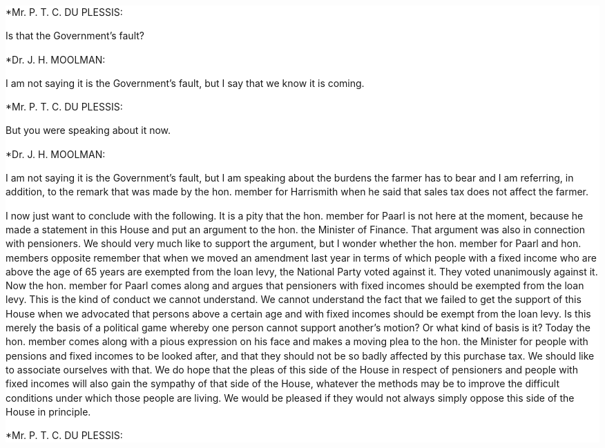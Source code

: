 </speech>

<speech by="#du_plessis">

<from>*Mr. <person refersTo="hansard_za">P. T. C. DU PLESSIS</person>:</from>

<p>Is that the Government&#x2019;s fault&#x003F;</p>

</speech>

<speech by="#moolman">

<from>*Dr. <person refersTo="hansard_za">J. H. MOOLMAN</person>:</from>

<p>I am not saying it is the Government&#x2019;s fault, but I say that we know it is coming.</p>

</speech>

<speech by="#du_plessis">

<from>*Mr. <person refersTo="hansard_za">P. T. C. DU PLESSIS</person>:</from>

<p>But you were speaking about it now.</p>

</speech>

<speech by="#moolman">

<from>*Dr. <person refersTo="hansard_za">J. H. MOOLMAN</person>:</from>

<p>I am not saying it is the Government&#x2019;s fault, but I am speaking about the burdens the farmer has to bear and I am referring, in addition, to the remark that was made by the hon. member for Harrismith when he said that sales tax does not affect the farmer.</p>

<p>I now just want to conclude with the following. It is a pity that the hon. member for Paarl is not here at the moment, because he made a statement in this House and put an argument to the hon. the Minister of Finance. That argument was also in connection with pensioners. We should very much like to support the argument, but I wonder whether the hon. member for Paarl and hon. members opposite remember that when we moved an amendment last year in terms of which people with a fixed income who are above the age of 65 years are exempted from the loan levy, the National Party voted against it. They voted unanimously against it. Now the hon. member for Paarl comes along and argues that pensioners with fixed incomes should be exempted from the loan levy. This is the kind of conduct we cannot understand. We cannot understand the fact that we failed to get the support of this House when we advocated that persons above a certain age and with fixed incomes should be exempt from the loan levy. Is this merely the basis of a political game whereby one person cannot support another&#x2019;s motion&#x003F; Or what kind of basis is it&#x003F; Today the hon. member comes along with a pious expression on his face and makes a moving plea to the hon. the Minister for people with pensions and fixed incomes to be looked after, and that they should not be so badly affected by this purchase tax. We should like to associate ourselves with that. We do hope that the pleas of this side of the House in respect of pensioners and people with fixed incomes will also gain the sympathy of that side of the House, whatever the methods may be to improve the difficult conditions under which those people are living. We would be pleased if they would not always simply oppose this side of the House in principle.</p>

</speech>

<speech by="#du_plessis">

<from>*Mr. <person refersTo="hansard_za">P. T. C. DU PLESSIS</person>:</from>
